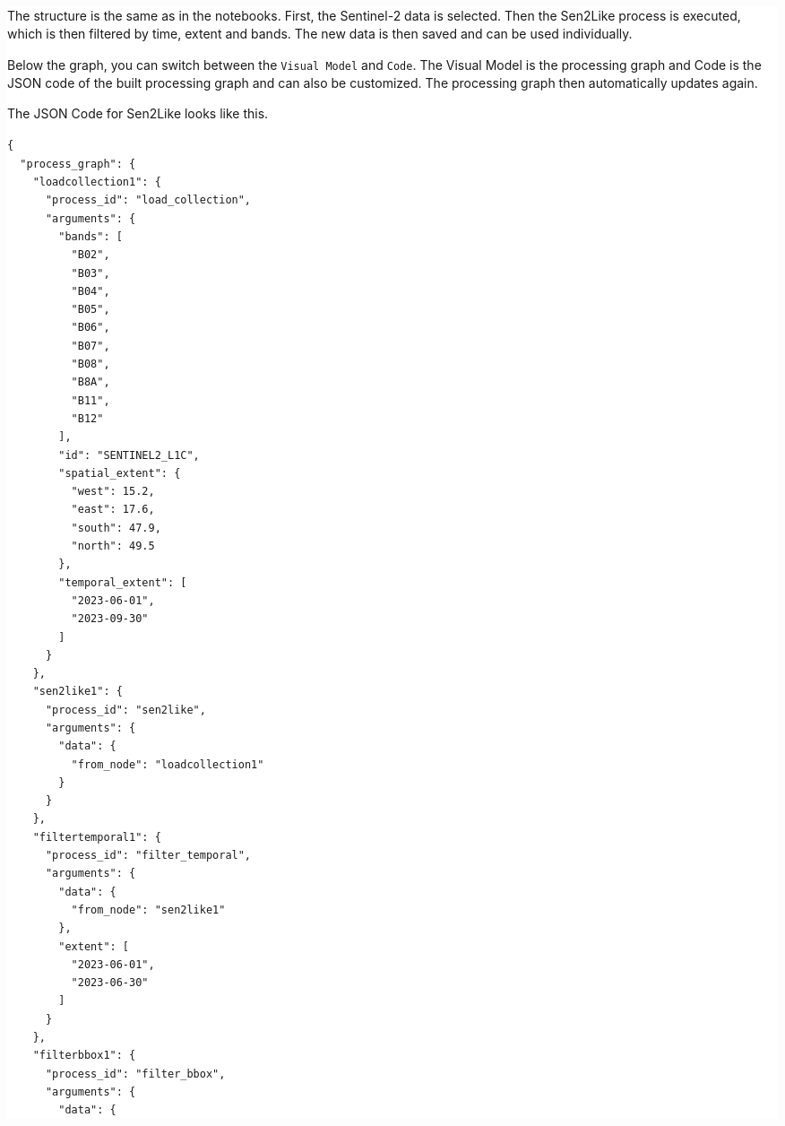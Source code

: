 The structure is the same as in the notebooks. First, the Sentinel-2 data is selected. Then the Sen2Like process is executed, which is then filtered by time, extent and bands. The new data is then saved and can be used individually.

Below the graph, you can switch between the `Visual Model` and `Code`. The Visual Model is the processing graph and Code is the JSON code of the built processing graph and can also be customized. The processing graph then automatically updates again.

The JSON Code for Sen2Like looks like this.

```
{
  "process_graph": {
    "loadcollection1": {
      "process_id": "load_collection",
      "arguments": {
        "bands": [
          "B02",
          "B03",
          "B04",
          "B05",
          "B06",
          "B07",
          "B08",
          "B8A",
          "B11",
          "B12"
        ],
        "id": "SENTINEL2_L1C",
        "spatial_extent": {
          "west": 15.2,
          "east": 17.6,
          "south": 47.9,
          "north": 49.5
        },
        "temporal_extent": [
          "2023-06-01",
          "2023-09-30"
        ]
      }
    },
    "sen2like1": {
      "process_id": "sen2like",
      "arguments": {
        "data": {
          "from_node": "loadcollection1"
        }
      }
    },
    "filtertemporal1": {
      "process_id": "filter_temporal",
      "arguments": {
        "data": {
          "from_node": "sen2like1"
        },
        "extent": [
          "2023-06-01",
          "2023-06-30"
        ]
      }
    },
    "filterbbox1": {
      "process_id": "filter_bbox",
      "arguments": {
        "data": {
```